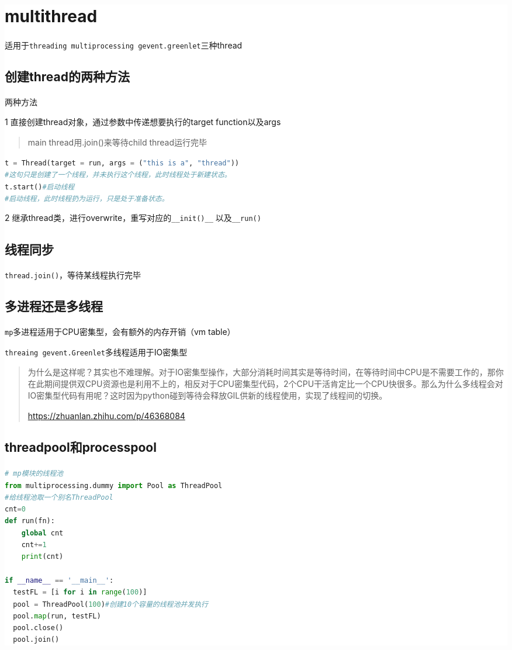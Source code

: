 



# multithread

适用于`threading multiprocessing gevent.greenlet`三种thread



## 创建thread的两种方法

两种方法

1 直接创建thread对象，通过参数中传递想要执行的target function以及args

> main thread用.join()来等待child thread运行完毕

```python
t = Thread(target = run, args = ("this is a", "thread"))
#这句只是创建了一个线程，并未执行这个线程，此时线程处于新建状态。
t.start()#启动线程
#启动线程，此时线程扔为运行，只是处于准备状态。
```



2 继承thread类，进行overwrite，重写对应的`__init()__` 以及`__run()`



## 线程同步

`thread.join()`，等待某线程执行完毕





## 多进程还是多线程

`mp`多进程适用于CPU密集型，会有额外的内存开销（vm table）

`threaing gevent.Greenlet`多线程适用于IO密集型

> 为什么是这样呢？其实也不难理解。对于IO密集型操作，大部分消耗时间其实是等待时间，在等待时间中CPU是不需要工作的，那你在此期间提供双CPU资源也是利用不上的，相反对于CPU密集型代码，2个CPU干活肯定比一个CPU快很多。那么为什么多线程会对IO密集型代码有用呢？这时因为python碰到等待会释放GIL供新的线程使用，实现了线程间的切换。
>
> https://zhuanlan.zhihu.com/p/46368084



## threadpool和processpool

```python
# mp模块的线程池
from multiprocessing.dummy import Pool as ThreadPool
#给线程池取一个别名ThreadPool
cnt=0
def run(fn):
    global cnt
    cnt+=1
    print(cnt)

if __name__ == '__main__':
  testFL = [i for i in range(100)]
  pool = ThreadPool(100)#创建10个容量的线程池并发执行
  pool.map(run, testFL)
  pool.close()
  pool.join()
```
